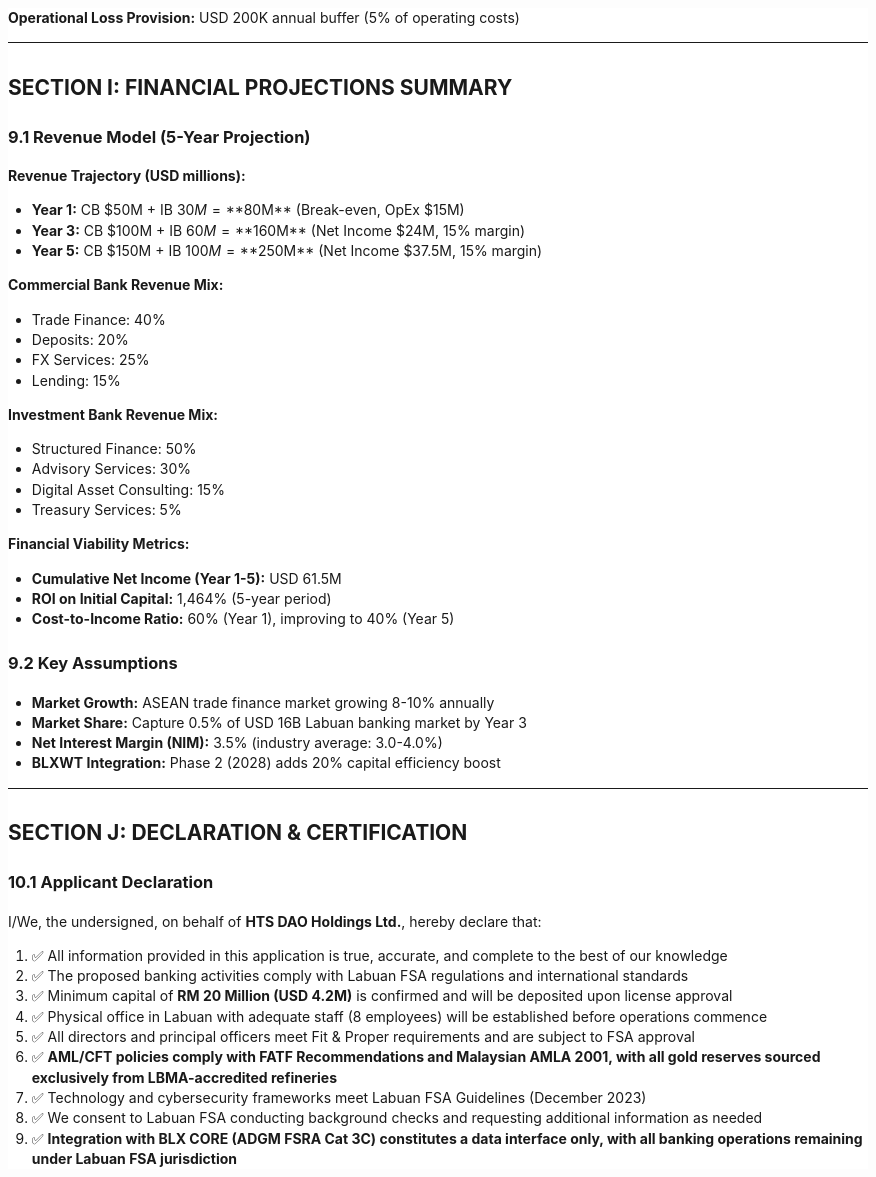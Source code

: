 **Operational Loss Provision:** USD 200K annual buffer (5% of operating costs)

---

## SECTION I: FINANCIAL PROJECTIONS SUMMARY

### 9.1 Revenue Model (5-Year Projection)

**Revenue Trajectory (USD millions):**
- **Year 1:** CB $50M + IB $30M = **$80M** (Break-even, OpEx $15M)
- **Year 3:** CB $100M + IB $60M = **$160M** (Net Income $24M, 15% margin)
- **Year 5:** CB $150M + IB $100M = **$250M** (Net Income $37.5M, 15% margin)

**Commercial Bank Revenue Mix:**
- Trade Finance: 40%
- Deposits: 20%
- FX Services: 25%
- Lending: 15%

**Investment Bank Revenue Mix:**
- Structured Finance: 50%
- Advisory Services: 30%
- Digital Asset Consulting: 15%
- Treasury Services: 5%

**Financial Viability Metrics:**
- **Cumulative Net Income (Year 1-5):** USD 61.5M
- **ROI on Initial Capital:** 1,464% (5-year period)
- **Cost-to-Income Ratio:** 60% (Year 1), improving to 40% (Year 5)

### 9.2 Key Assumptions

- **Market Growth:** ASEAN trade finance market growing 8-10% annually
- **Market Share:** Capture 0.5% of USD 16B Labuan banking market by Year 3
- **Net Interest Margin (NIM):** 3.5% (industry average: 3.0-4.0%)
- **BLXWT Integration:** Phase 2 (2028) adds 20% capital efficiency boost

---

## SECTION J: DECLARATION & CERTIFICATION

### 10.1 Applicant Declaration

I/We, the undersigned, on behalf of **HTS DAO Holdings Ltd.**, hereby declare that:

1. ✅ All information provided in this application is true, accurate, and complete to the best of our knowledge
2. ✅ The proposed banking activities comply with Labuan FSA regulations and international standards
3. ✅ Minimum capital of **RM 20 Million (USD 4.2M)** is confirmed and will be deposited upon license approval
4. ✅ Physical office in Labuan with adequate staff (8 employees) will be established before operations commence
5. ✅ All directors and principal officers meet Fit & Proper requirements and are subject to FSA approval
6. ✅ **AML/CFT policies comply with FATF Recommendations and Malaysian AMLA 2001, with all gold reserves sourced exclusively from LBMA-accredited refineries**
7. ✅ Technology and cybersecurity frameworks meet Labuan FSA Guidelines (December 2023)
8. ✅ We consent to Labuan FSA conducting background checks and requesting additional information as needed
9. ✅ **Integration with BLX CORE (ADGM FSRA Cat 3C) constitutes a data interface only, with all banking operations remaining under Labuan FSA jurisdiction**
